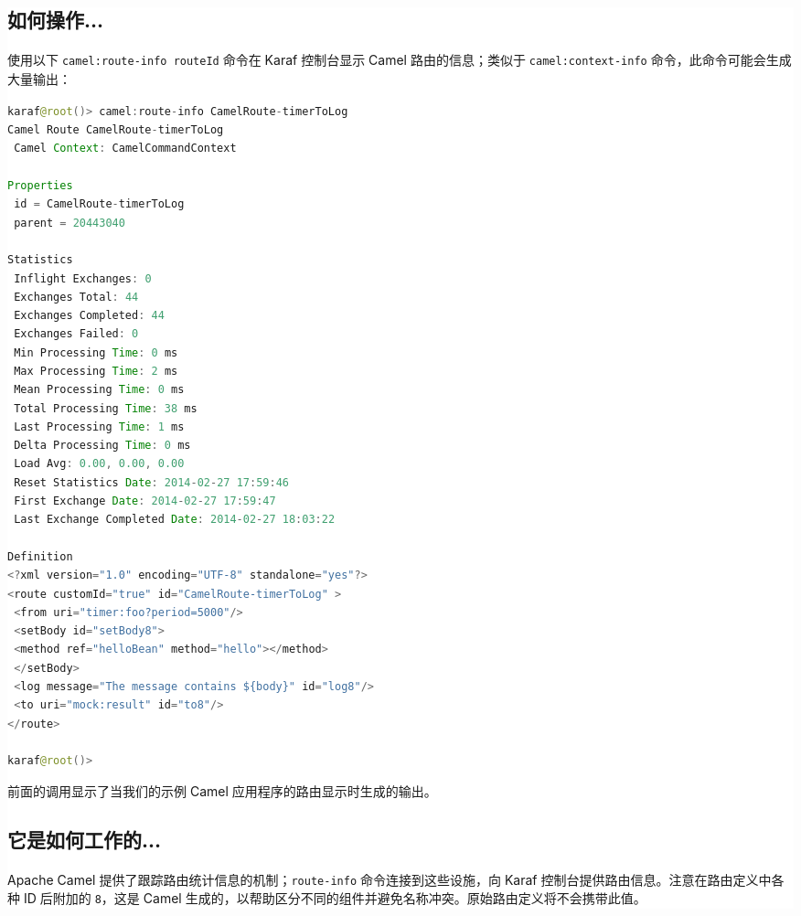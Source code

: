 ## 如何操作…

使用以下 `camel:route-info routeId` 命令在 Karaf 控制台显示 Camel 路由的信息；类似于 `camel:context-info` 命令，此命令可能会生成大量输出：

```java
karaf@root()> camel:route-info CamelRoute-timerToLog 
Camel Route CamelRoute-timerToLog
 Camel Context: CamelCommandContext

Properties
 id = CamelRoute-timerToLog
 parent = 20443040

Statistics
 Inflight Exchanges: 0
 Exchanges Total: 44
 Exchanges Completed: 44
 Exchanges Failed: 0
 Min Processing Time: 0 ms
 Max Processing Time: 2 ms
 Mean Processing Time: 0 ms
 Total Processing Time: 38 ms
 Last Processing Time: 1 ms
 Delta Processing Time: 0 ms
 Load Avg: 0.00, 0.00, 0.00
 Reset Statistics Date: 2014-02-27 17:59:46
 First Exchange Date: 2014-02-27 17:59:47
 Last Exchange Completed Date: 2014-02-27 18:03:22

Definition
<?xml version="1.0" encoding="UTF-8" standalone="yes"?>
<route customId="true" id="CamelRoute-timerToLog" >
 <from uri="timer:foo?period=5000"/>
 <setBody id="setBody8">
 <method ref="helloBean" method="hello"></method>
 </setBody>
 <log message="The message contains ${body}" id="log8"/>
 <to uri="mock:result" id="to8"/>
</route>

karaf@root()>

```

前面的调用显示了当我们的示例 Camel 应用程序的路由显示时生成的输出。

## 它是如何工作的…

Apache Camel 提供了跟踪路由统计信息的机制；`route-info` 命令连接到这些设施，向 Karaf 控制台提供路由信息。注意在路由定义中各种 ID 后附加的 `8`，这是 Camel 生成的，以帮助区分不同的组件并避免名称冲突。原始路由定义将不会携带此值。

